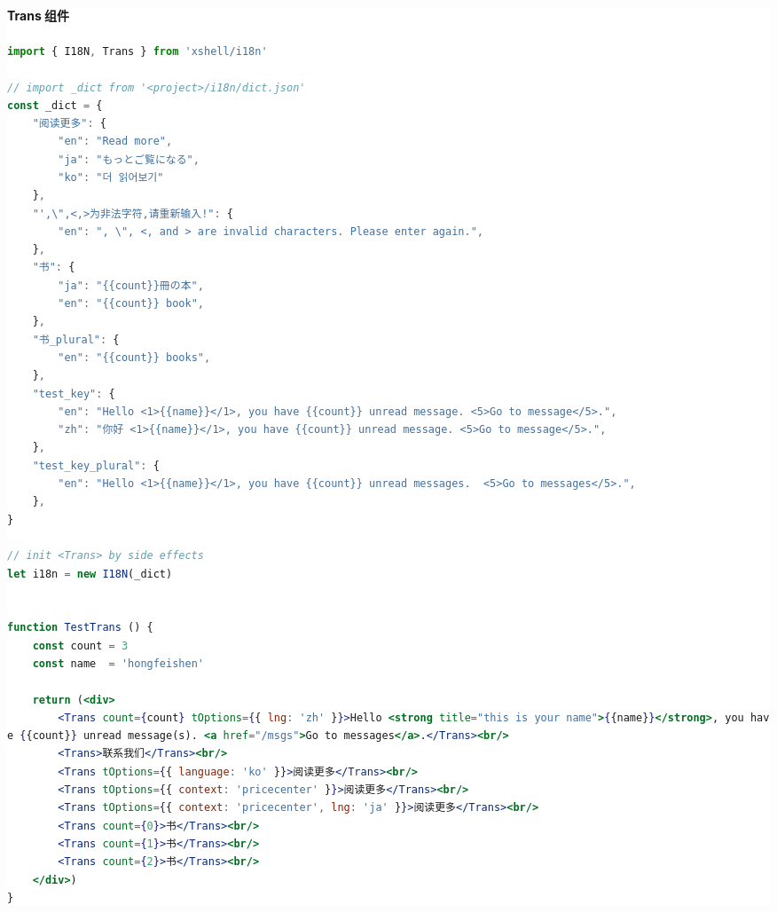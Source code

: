 
#### Trans 组件
```jsx
import { I18N, Trans } from 'xshell/i18n'

// import _dict from '<project>/i18n/dict.json'
const _dict = {
    "阅读更多": {
        "en": "Read more",
        "ja": "もっとご覧になる",
        "ko": "더 읽어보기"
    },
    "',\",<,>为非法字符,请重新输入!": {
        "en": ", \", <, and > are invalid characters. Please enter again.",
    },
    "书": {
        "ja": "{{count}}冊の本",
        "en": "{{count}} book",
    },
    "书_plural": {
        "en": "{{count}} books",
    },
    "test_key": {
        "en": "Hello <1>{{name}}</1>, you have {{count}} unread message. <5>Go to message</5>.",
        "zh": "你好 <1>{{name}}</1>, you have {{count}} unread message. <5>Go to message</5>.",
    },
    "test_key_plural": {
        "en": "Hello <1>{{name}}</1>, you have {{count}} unread messages.  <5>Go to messages</5>.",
    },
}

// init <Trans> by side effects
let i18n = new I18N(_dict)


function TestTrans () {
    const count = 3
    const name  = 'hongfeishen'
    
    return (<div>
        <Trans count={count} tOptions={{ lng: 'zh' }}>Hello <strong title="this is your name">{{name}}</strong>, you have {{count}} unread message(s). <a href="/msgs">Go to messages</a>.</Trans><br/>
        <Trans>联系我们</Trans><br/>
        <Trans tOptions={{ language: 'ko' }}>阅读更多</Trans><br/>
        <Trans tOptions={{ context: 'pricecenter' }}>阅读更多</Trans><br/>
        <Trans tOptions={{ context: 'pricecenter', lng: 'ja' }}>阅读更多</Trans><br/>
        <Trans count={0}>书</Trans><br/>
        <Trans count={1}>书</Trans><br/>
        <Trans count={2}>书</Trans><br/>
    </div>)
}
```
